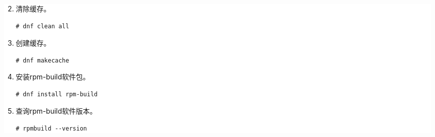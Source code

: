 2.  清除缓存。

    ```
    # dnf clean all
    ```

3.  创建缓存。

    ```
    # dnf makecache
    ```

4.  安装rpm-build软件包。

    ```
    # dnf install rpm-build
    ```

5.  查询rpm-build软件版本。

    ```
    # rpmbuild --version
    ```